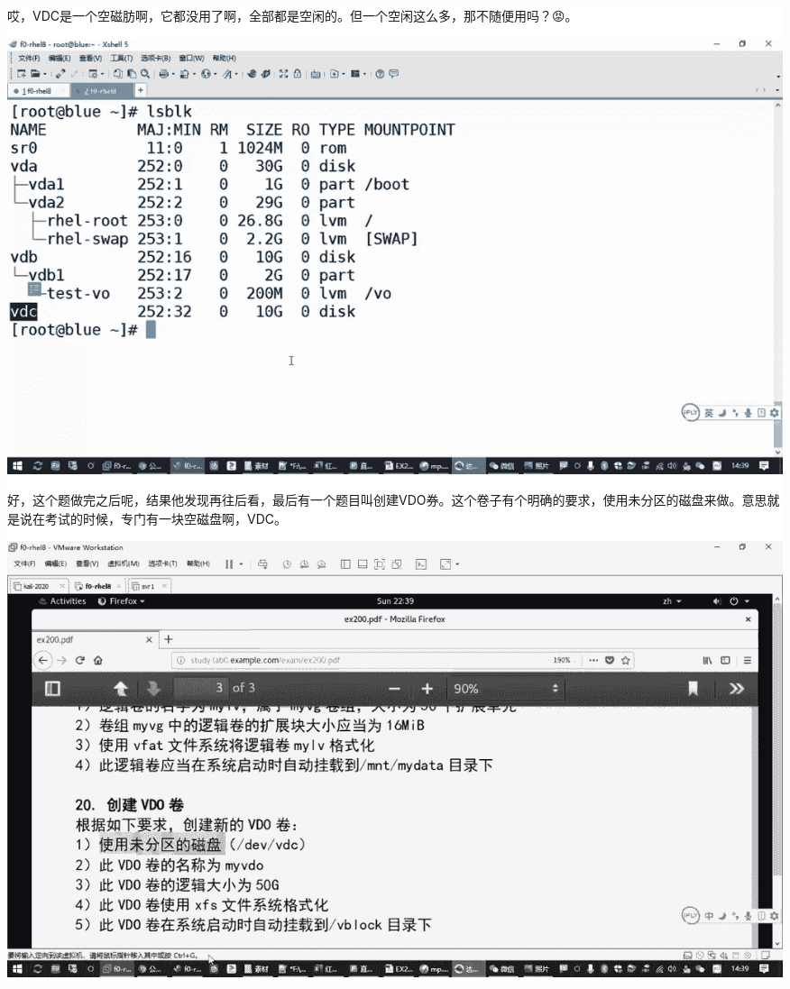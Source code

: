 哎，VDC是一个空磁肪啊，它都没用了啊，全部都是空闲的。但一个空闲这么多，那不随便用吗？😡。

![](img/3c94ef84362921039c5a60383bfd6407_22.png)

好，这个题做完之后呢，结果他发现再往后看，最后有一个题目叫创建VDO券。这个卷子有个明确的要求，使用未分区的磁盘来做。意思就是说在考试的时候，专门有一块空磁盘啊，VDC。



![](img/3c94ef84362921039c5a60383bfd6407_24.png)
